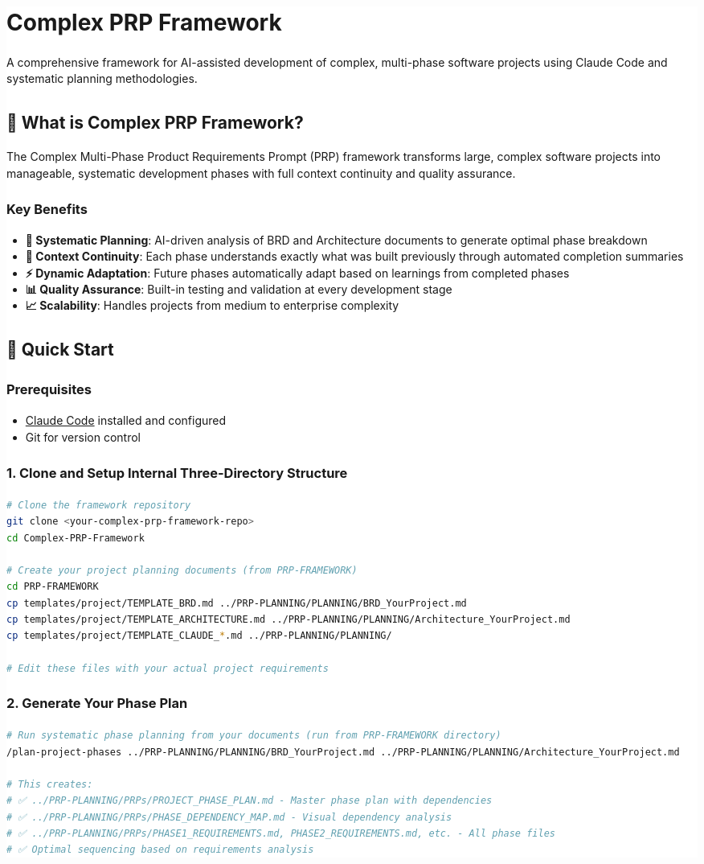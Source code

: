 # Complex PRP Framework

A comprehensive framework for AI-assisted development of complex, multi-phase software projects using Claude Code and systematic planning methodologies.

## 🎯 What is Complex PRP Framework?

The Complex Multi-Phase Product Requirements Prompt (PRP) framework transforms large, complex software projects into manageable, systematic development phases with full context continuity and quality assurance.

### Key Benefits

- **🧠 Systematic Planning**: AI-driven analysis of BRD and Architecture documents to generate optimal phase breakdown
- **🔗 Context Continuity**: Each phase understands exactly what was built previously through automated completion summaries
- **⚡ Dynamic Adaptation**: Future phases automatically adapt based on learnings from completed phases
- **📊 Quality Assurance**: Built-in testing and validation at every development stage
- **📈 Scalability**: Handles projects from medium to enterprise complexity

## 🚀 Quick Start

### Prerequisites
- [Claude Code](https://claude.ai/code) installed and configured
- Git for version control

### 1. Clone and Setup Internal Three-Directory Structure

```bash
# Clone the framework repository
git clone <your-complex-prp-framework-repo>
cd Complex-PRP-Framework

# Create your project planning documents (from PRP-FRAMEWORK)
cd PRP-FRAMEWORK
cp templates/project/TEMPLATE_BRD.md ../PRP-PLANNING/PLANNING/BRD_YourProject.md
cp templates/project/TEMPLATE_ARCHITECTURE.md ../PRP-PLANNING/PLANNING/Architecture_YourProject.md
cp templates/project/TEMPLATE_CLAUDE_*.md ../PRP-PLANNING/PLANNING/

# Edit these files with your actual project requirements
```

### 2. Generate Your Phase Plan

```bash
# Run systematic phase planning from your documents (run from PRP-FRAMEWORK directory)
/plan-project-phases ../PRP-PLANNING/PLANNING/BRD_YourProject.md ../PRP-PLANNING/PLANNING/Architecture_YourProject.md

# This creates:
# ✅ ../PRP-PLANNING/PRPs/PROJECT_PHASE_PLAN.md - Master phase plan with dependencies
# ✅ ../PRP-PLANNING/PRPs/PHASE_DEPENDENCY_MAP.md - Visual dependency analysis  
# ✅ ../PRP-PLANNING/PRPs/PHASE1_REQUIREMENTS.md, PHASE2_REQUIREMENTS.md, etc. - All phase files
# ✅ Optimal sequencing based on requirements analysis
```
